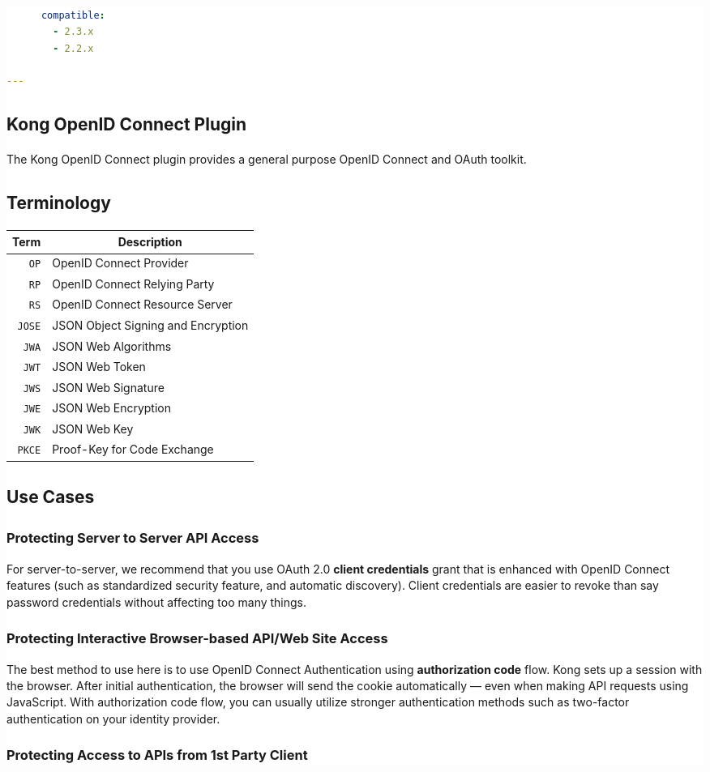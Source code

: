 ```yaml
      compatible:
        - 2.3.x
        - 2.2.x

---
```


## Kong OpenID Connect Plugin

The Kong OpenID Connect plugin provides a general purpose OpenID Connect and OAuth toolkit.


## Terminology

Term           | Description
--------------:|------------
`OP`           | OpenID Connect Provider
`RP`           | OpenID Connect Relying Party
`RS`           | OpenID Connect Resource Server
`JOSE`         | JSON Object Signing and Encryption
`JWA`          | JSON Web Algorithms
`JWT`          | JSON Web Token
`JWS`          | JSON Web Signature
`JWE`          | JSON Web Encryption
`JWK`          | JSON Web Key
`PKCE`         | Proof-Key for Code Exchange


## Use Cases


### Protecting Server to Server API Access

For server-to-server, we recommend that you use OAuth 2.0 **client
credentials** grant that is enhanced with OpenID Connect features (such as
standardized security feature, and automatic discovery). Client credentials are
easier to revoke than say password credentials without affecting too many
things.


### Protecting Interactive Browser-based API/Web Site Access

The best method to use here is to use OpenID Connect Authentication using
**authorization code** flow. Kong sets up a session with the browser. After
initial authentication, the browser will send the cookie automatically —
even when making API requests using JavaScript. With authorization code
flow, you can usually utilize stronger authentication methods such as
two-factor authentication on your identity provider.


### Protecting Access to APIs from 1st Party Client
